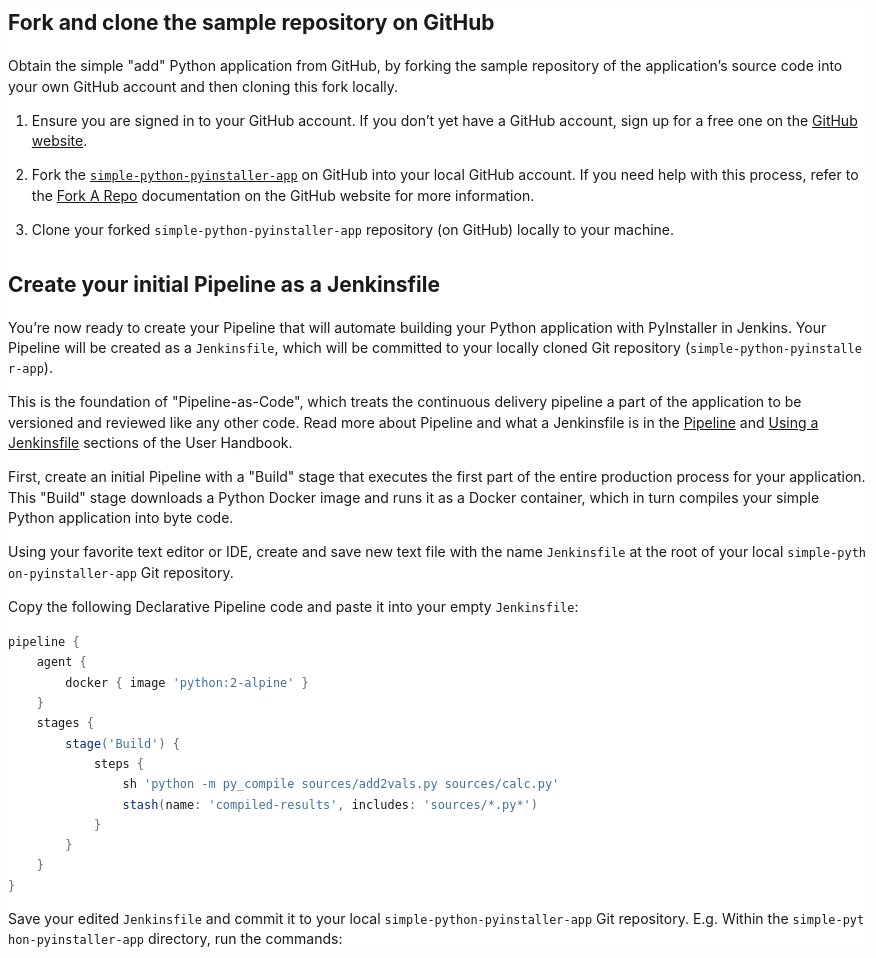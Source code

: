 ## Fork and clone the sample repository on GitHub

Obtain the simple "add" Python application from GitHub, by forking the sample repository of the application’s source code into your own GitHub account and then cloning this fork locally.

1. Ensure you are signed in to your GitHub account. If you don’t yet have a GitHub account, sign up for a free one on the [GitHub website](https://github.com/).

1. Fork the [`simple-python-pyinstaller-app`](https://github.com/jenkins-docs/simple-python-pyinstaller-app) on GitHub into your local GitHub account. If you need help with this process, refer to the [Fork A Repo](https://help.github.com/articles/fork-a-repo/) documentation on the GitHub website for more information.

1. Clone your forked `simple-python-pyinstaller-app` repository (on GitHub) locally to your machine. 

## Create your initial Pipeline as a Jenkinsfile

You’re now ready to create your Pipeline that will automate building your Python application with PyInstaller in Jenkins. Your Pipeline will be created as a `Jenkinsfile`, which will be committed to your locally cloned Git repository (`simple-python-pyinstaller-app`).

This is the foundation of "Pipeline-as-Code", which treats the continuous delivery pipeline a part of the application to be versioned and reviewed like any other code. Read more about Pipeline and what a Jenkinsfile is in the [Pipeline](https://jenkins.io/doc/book/pipeline) and [Using a Jenkinsfile](https://jenkins.io/doc/book/pipeline/jenkinsfile) sections of the User Handbook.

First, create an initial Pipeline with a "Build" stage that executes the first part of the entire production process for your application. This "Build" stage downloads a Python Docker image and runs it as a Docker container, which in turn compiles your simple Python application into byte code.

Using your favorite text editor or IDE, create and save new text file with the name `Jenkinsfile` at the root of your local `simple-python-pyinstaller-app` Git repository.

Copy the following Declarative Pipeline code and paste it into your empty `Jenkinsfile`:

```groovy
pipeline {
    agent {
        docker { image 'python:2-alpine' }
    }
    stages {
        stage('Build') { 
            steps {
                sh 'python -m py_compile sources/add2vals.py sources/calc.py' 
                stash(name: 'compiled-results', includes: 'sources/*.py*') 
            }
        }
    }
}
```

Save your edited `Jenkinsfile` and commit it to your local `simple-python-pyinstaller-app` Git repository. E.g. Within the `simple-python-pyinstaller-app` directory, run the commands:
